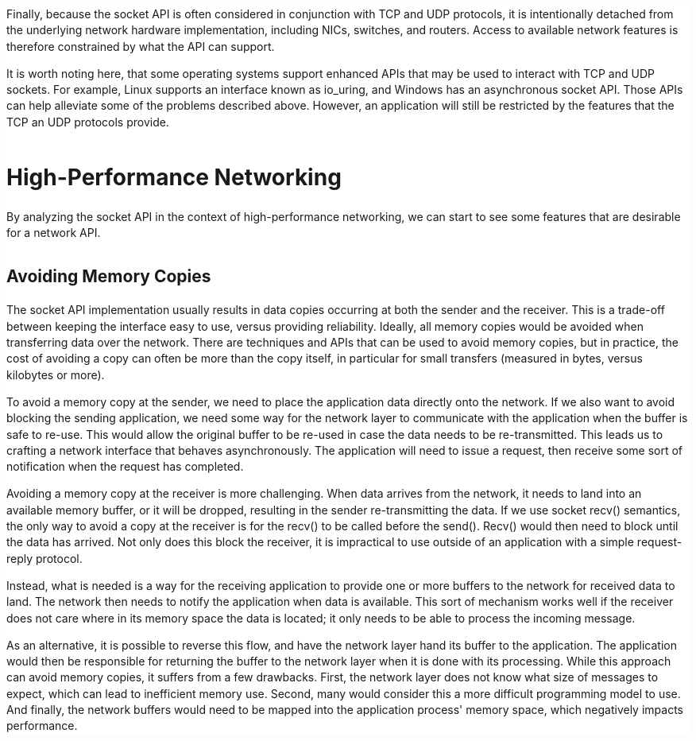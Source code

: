 Finally, because the socket API is often considered in conjunction with TCP
and UDP protocols, it is intentionally detached from the underlying
network hardware implementation, including NICs, switches, and routers.
Access to available network features is therefore constrained by what the
API can support.

It is worth noting here, that some operating systems support enhanced
APIs that may be used to interact with TCP and UDP sockets.  For example,
Linux supports an interface known as io_uring, and Windows has an
asynchronous socket API.  Those APIs can help alleviate some of the
problems described above.  However, an application will still be restricted
by the features that the TCP an UDP protocols provide.

# High-Performance Networking

By analyzing the socket API in the context of high-performance networking,
we can start to see some features that are desirable for a network API.

## Avoiding Memory Copies

The socket API implementation usually results in data copies occurring at
both the sender and the receiver.  This is a trade-off between keeping the
interface easy to use, versus providing reliability.  Ideally, all memory
copies would be avoided when transferring data over the network.  There are
techniques and APIs that can be used to avoid memory copies, but in practice,
the cost of avoiding a copy can often be more than the copy itself, in
particular for small transfers (measured in bytes, versus kilobytes or more).

To avoid a memory copy at the sender, we need to place the application data
directly onto the network.  If we also want to avoid blocking the sending
application, we need some way for the network layer to communicate with the
application when the buffer is safe to re-use.  This would allow the original
buffer to be re-used in case the data needs to be re-transmitted.  This leads
us to crafting a network interface that behaves asynchronously.  The
application will need to issue a request, then receive some sort of
notification when the request has completed.

Avoiding a memory copy at the receiver is more challenging.  When data arrives
from the network, it needs to land into an available memory buffer, or it will
be dropped, resulting in the sender re-transmitting the data.  If we use socket
recv() semantics, the only way to avoid a copy at the receiver is for the recv()
to be called before the send().  Recv() would then need to block until the data
has arrived.  Not only does this block the receiver, it is impractical to use
outside of an application with a simple request-reply protocol.

Instead, what is needed is a way for the receiving application to provide one
or more buffers to the network for received data to land.  The network then
needs to notify the application when data is available.  This sort of mechanism
works well if the receiver does not care where in its memory space the data is
located; it only needs to be able to process the incoming message.

As an alternative, it is possible to reverse this flow, and have the network
layer hand its buffer to the application.  The application would then be
responsible for returning the buffer to the network layer when it is done
with its processing.  While this approach can avoid memory copies, it suffers
from a few drawbacks.  First, the network layer does not know what size of
messages to expect, which can lead to inefficient memory use.  Second, many
would consider this a more difficult programming model to use.  And finally,
the network buffers would need to be mapped into the application process'
memory space, which negatively impacts performance.
